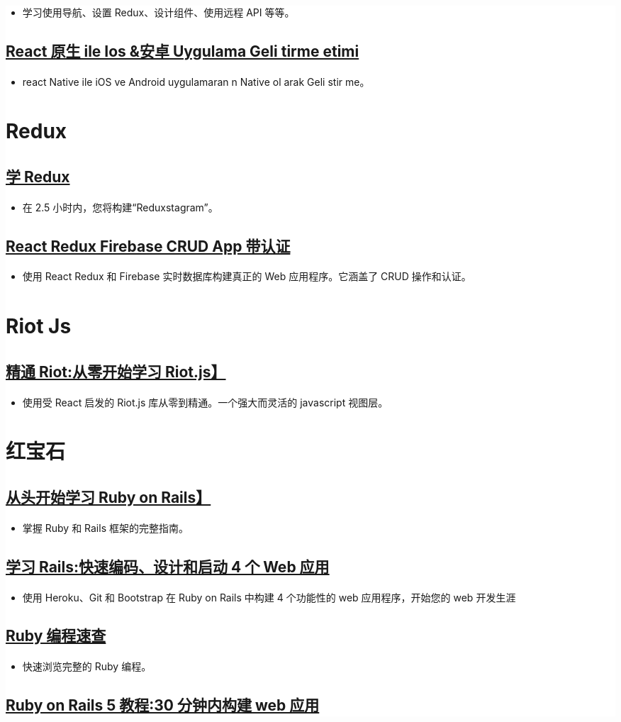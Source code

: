 *   学习使用导航、设置 Redux、设计组件、使用远程 API 等等。

## [React 原生 ile Ios &安卓 Uygulama Geli tirme etimi](http://www.quickcode.co/free/course/learn/React-Native-ile-Ios-&-Android-Uygulama-Geli%C5%9Ftirme-e%C4%9Fitimi/646)

*   react Native ile iOS ve Android uygulamaran n Native ol arak Geli stir me。

# Redux

## [学 Redux](http://www.quickcode.co/free/course/learn/Learn-Redux/267)

*   在 2.5 小时内，您将构建“Reduxstagram”。

## [React Redux Firebase CRUD App 带认证](http://www.quickcode.co/free/course/learn/React-Redux-Firebase-CRUD-App-with-Authentication/1960)

*   使用 React Redux 和 Firebase 实时数据库构建真正的 Web 应用程序。它涵盖了 CRUD 操作和认证。

# Riot Js

## [精通 Riot:从零开始学习 Riot.js】](http://www.quickcode.co/free/course/learn/Master-Riot:-Learn-Riot.js-from-Scratch/454)

*   使用受 React 启发的 Riot.js 库从零到精通。一个强大而灵活的 javascript 视图层。

# 红宝石

## [从头开始学习 Ruby on Rails】](http://www.quickcode.co/free/course/learn/Learn-Ruby-on-Rails-from-Scratch/18)

*   掌握 Ruby 和 Rails 框架的完整指南。

## [学习 Rails:快速编码、设计和启动 4 个 Web 应用](http://www.quickcode.co/free/course/learn/Learn-Rails:-Quickly-Code,-Style-and-Launch-4-Web-Apps/954)

*   使用 Heroku、Git 和 Bootstrap 在 Ruby on Rails 中构建 4 个功能性的 web 应用程序，开始您的 web 开发生涯

## [Ruby 编程速查](http://www.quickcode.co/free/course/learn/Ruby-Programming-Quick-Look/8)

*   快速浏览完整的 Ruby 编程。

## [Ruby on Rails 5 教程:30 分钟内构建 web 应用](http://www.quickcode.co/free/course/learn/Ruby-on-Rails-5-Tutorial:-Build-web-application-in-30minutes/1610)
